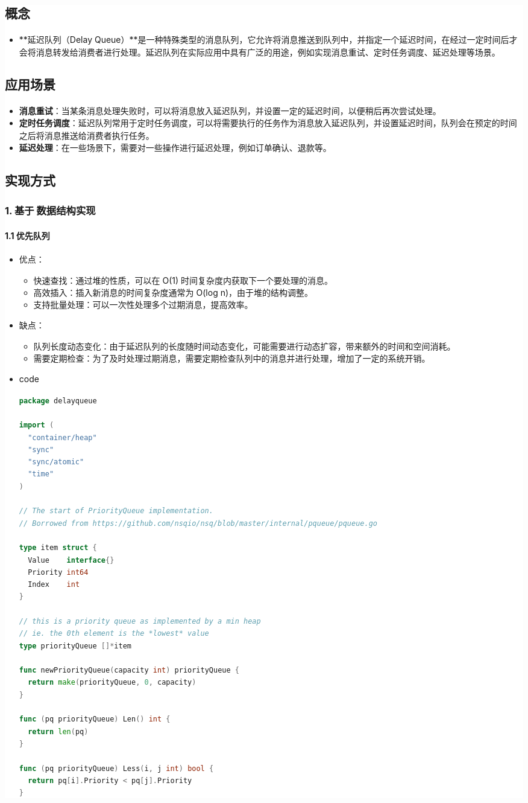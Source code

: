 ## 概念

- **延迟队列（Delay Queue）**是一种特殊类型的消息队列，它允许将消息推送到队列中，并指定一个延迟时间，在经过一定时间后才会将消息转发给消费者进行处理。延迟队列在实际应用中具有广泛的用途，例如实现消息重试、定时任务调度、延迟处理等场景。

## 应用场景

- **消息重试**：当某条消息处理失败时，可以将消息放入延迟队列，并设置一定的延迟时间，以便稍后再次尝试处理。
- **定时任务调度**：延迟队列常用于定时任务调度，可以将需要执行的任务作为消息放入延迟队列，并设置延迟时间，队列会在预定的时间之后将消息推送给消费者执行任务。
- **延迟处理**：在一些场景下，需要对一些操作进行延迟处理，例如订单确认、退款等。

## 实现方式

### 1. 基于 数据结构实现

#### 1.1 优先队列

- 优点：

  - 快速查找：通过堆的性质，可以在 O(1) 时间复杂度内获取下一个要处理的消息。
  - 高效插入：插入新消息的时间复杂度通常为 O(log n)，由于堆的结构调整。
  - 支持批量处理：可以一次性处理多个过期消息，提高效率。

- 缺点：

  - 队列长度动态变化：由于延迟队列的长度随时间动态变化，可能需要进行动态扩容，带来额外的时间和空间消耗。
  - 需要定期检查：为了及时处理过期消息，需要定期检查队列中的消息并进行处理，增加了一定的系统开销。

- code

  ```go
  package delayqueue
  
  import (
  	"container/heap"
  	"sync"
  	"sync/atomic"
  	"time"
  )
  
  // The start of PriorityQueue implementation.
  // Borrowed from https://github.com/nsqio/nsq/blob/master/internal/pqueue/pqueue.go
  
  type item struct {
  	Value    interface{}
  	Priority int64
  	Index    int
  }
  
  // this is a priority queue as implemented by a min heap
  // ie. the 0th element is the *lowest* value
  type priorityQueue []*item
  
  func newPriorityQueue(capacity int) priorityQueue {
  	return make(priorityQueue, 0, capacity)
  }
  
  func (pq priorityQueue) Len() int {
  	return len(pq)
  }
  
  func (pq priorityQueue) Less(i, j int) bool {
  	return pq[i].Priority < pq[j].Priority
  }
  
  ```